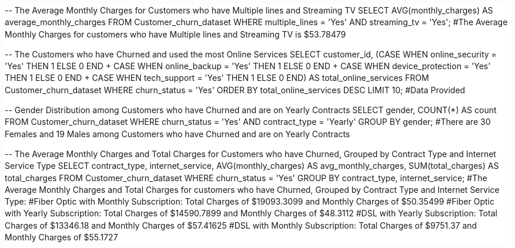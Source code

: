 -- The Average Monthly Charges for Customers who have Multiple lines and Streaming TV
SELECT 
    AVG(monthly_charges) AS average_monthly_charges
FROM 
    Customer_churn_dataset
WHERE 
    multiple_lines = 'Yes'
    AND streaming_tv = 'Yes';
#The Average Monthly Charges for customers who have Multiple lines and Streaming TV is $53.78479

-- The Customers who have Churned and used the most Online Services
SELECT 
    customer_id,
    (CASE WHEN online_security = 'Yes' THEN 1 ELSE 0 END +
     CASE WHEN online_backup = 'Yes' THEN 1 ELSE 0 END +
     CASE WHEN device_protection = 'Yes' THEN 1 ELSE 0 END +
     CASE WHEN tech_support = 'Yes' THEN 1 ELSE 0 END) AS total_online_services
FROM 
    Customer_churn_dataset
WHERE 
    churn_status = 'Yes'
ORDER BY 
    total_online_services DESC
LIMIT 10;
#Data Provided

-- Gender Distribution among Customers who have Churned and are on Yearly Contracts
SELECT 
    gender,
    COUNT(*) AS count
FROM 
    Customer_churn_dataset
WHERE 
    churn_status = 'Yes'
    AND contract_type = 'Yearly'
GROUP BY 
    gender;
#There are 30 Females and 19 Males among Customers who have Churned and are on Yearly Contracts

-- The Average Monthly Charges and Total Charges for Customers who have Churned, Grouped by Contract Type and Internet Service Type
SELECT 
    contract_type,
    internet_service,
    AVG(monthly_charges) AS avg_monthly_charges,
    SUM(total_charges) AS total_charges
FROM 
    Customer_churn_dataset
WHERE 
    churn_status = 'Yes'
GROUP BY 
    contract_type, 
    internet_service;
#The Average Monthly Charges and Total Charges for customers who have Churned, Grouped by Contract Type and Internet Service Type:
#Fiber Optic with Monthly Subscription: Total Charges of $19093.3099 and Monthly Charges of $50.35499
#Fiber Optic with Yearly Subscription: Total Charges of $14590.7899 and Monthly Charges of $48.3112
#DSL with Yearly Subscription: Total Charges of $13346.18 and Monthly Charges of $57.41625
#DSL with Monthly Subscription: Total Charges of $9751.37 and Monthly Charges of $55.1727 
